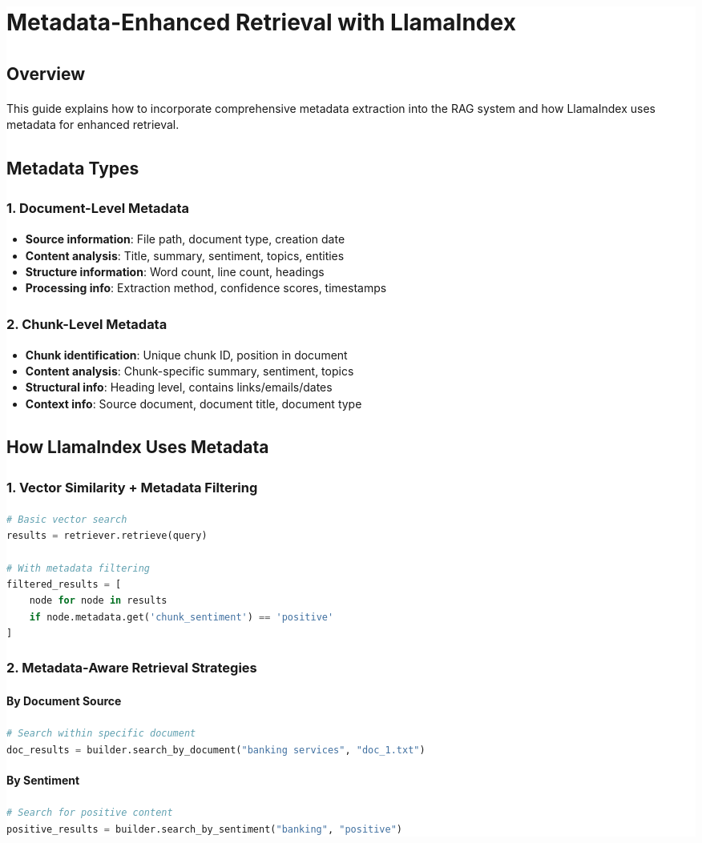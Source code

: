 # Metadata-Enhanced Retrieval with LlamaIndex

## Overview

This guide explains how to incorporate comprehensive metadata extraction into the RAG system and how LlamaIndex uses metadata for enhanced retrieval.

## Metadata Types

### 1. Document-Level Metadata
- **Source information**: File path, document type, creation date
- **Content analysis**: Title, summary, sentiment, topics, entities
- **Structure information**: Word count, line count, headings
- **Processing info**: Extraction method, confidence scores, timestamps

### 2. Chunk-Level Metadata
- **Chunk identification**: Unique chunk ID, position in document
- **Content analysis**: Chunk-specific summary, sentiment, topics
- **Structural info**: Heading level, contains links/emails/dates
- **Context info**: Source document, document title, document type

## How LlamaIndex Uses Metadata

### 1. **Vector Similarity + Metadata Filtering**
```python
# Basic vector search
results = retriever.retrieve(query)

# With metadata filtering
filtered_results = [
    node for node in results 
    if node.metadata.get('chunk_sentiment') == 'positive'
]
```

### 2. **Metadata-Aware Retrieval Strategies**

#### **By Document Source**
```python
# Search within specific document
doc_results = builder.search_by_document("banking services", "doc_1.txt")
```

#### **By Sentiment**
```python
# Search for positive content
positive_results = builder.search_by_sentiment("banking", "positive")
```
